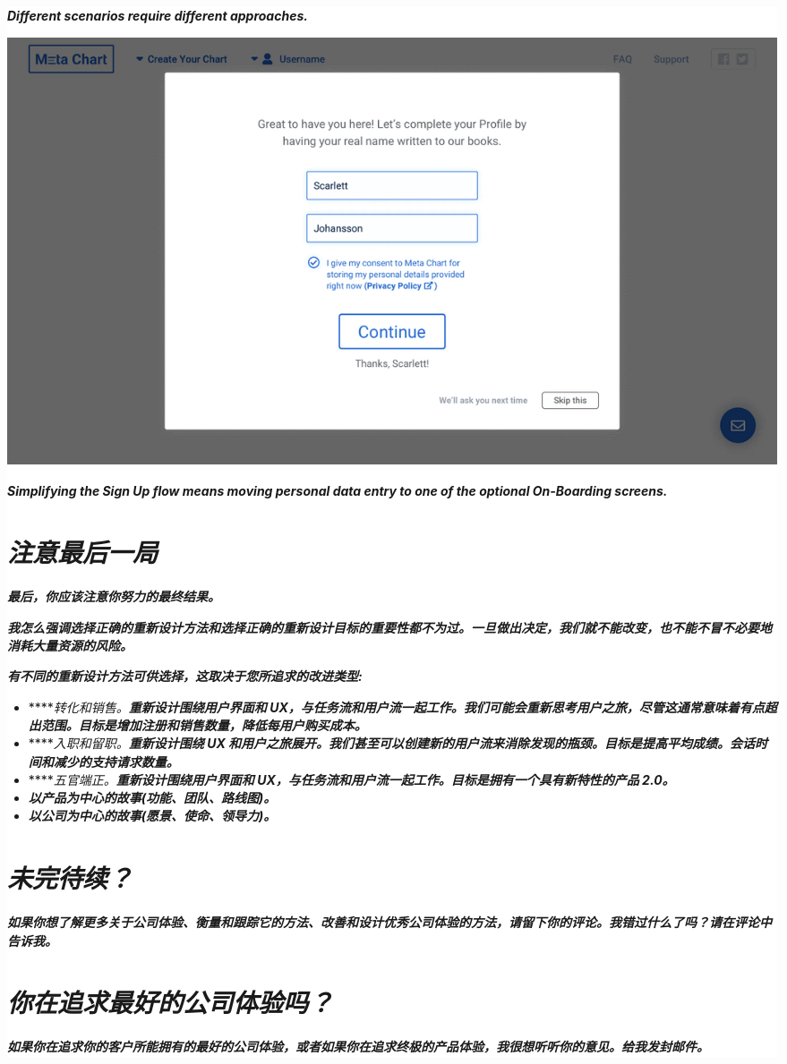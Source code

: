 ***Different scenarios require different approaches.***

***![](img/13ab43af6edcd17def990256065eed8e.png)***

***Simplifying the Sign Up flow means moving personal data entry to one of the optional On-Boarding screens.***

# ***注意最后一局***

***最后，你应该注意你努力的最终结果。***

***我怎么强调选择正确的重新设计方法和选择正确的重新设计目标的重要性都不为过。一旦做出决定，我们就不能改变，也不能不冒不必要地消耗大量资源的风险。***

***有不同的重新设计方法可供选择，这取决于您所追求的改进类型:***

*   *****转化和销售。**重新设计围绕用户界面和 UX，与任务流和用户流一起工作。我们可能会重新思考用户之旅，尽管这通常意味着有点超出范围。目标是增加注册和销售数量，降低每用户购买成本。***
*   *****入职和留职。**重新设计围绕 UX 和用户之旅展开。我们甚至可以创建新的用户流来消除发现的瓶颈。目标是提高平均成绩。会话时间和减少的支持请求数量。***
*   *****五官端正。**重新设计围绕用户界面和 UX，与任务流和用户流一起工作。目标是拥有一个具有新特性的产品 2.0。***
*   *****以产品为中心的故事(功能、团队、路线图)。*****
*   *****以公司为中心的故事(愿景、使命、领导力)。*****

# ***未完待续？***

***如果你想了解更多关于公司体验、衡量和跟踪它的方法、改善和设计优秀公司体验的方法，请留下你的评论。我错过什么了吗？请在评论中告诉我。***

# ***你在追求最好的公司体验吗？***

***如果你在追求你的客户所能拥有的最好的公司体验，或者如果你在追求终极的产品体验，我很想听听你的意见。给我发封邮件。***